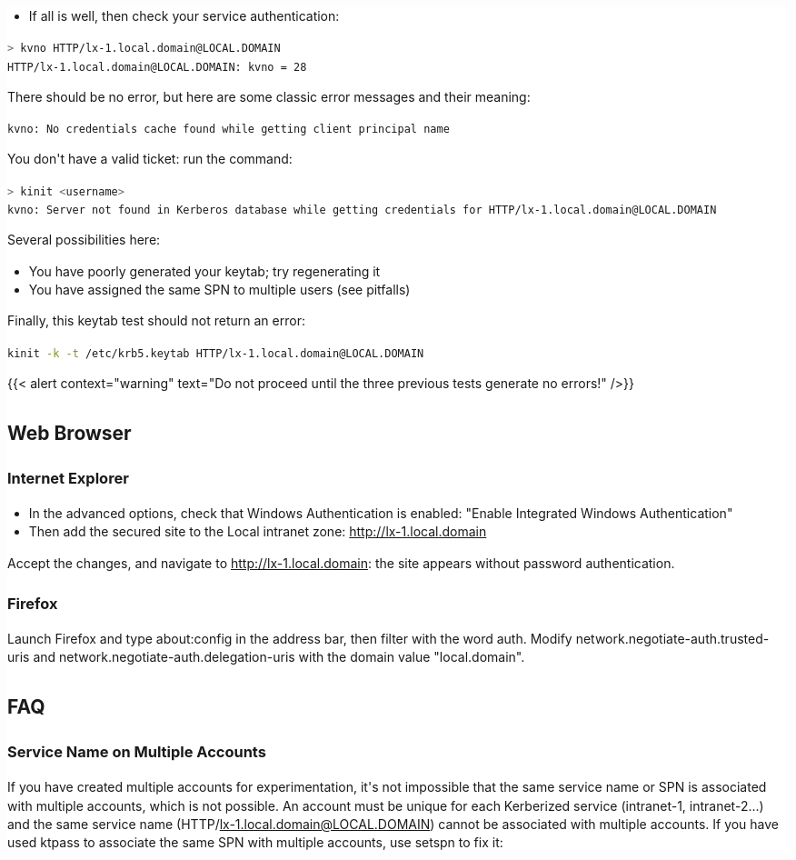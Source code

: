 - If all is well, then check your service authentication:

```bash
> kvno HTTP/lx-1.local.domain@LOCAL.DOMAIN
HTTP/lx-1.local.domain@LOCAL.DOMAIN: kvno = 28
```

There should be no error, but here are some classic error messages and their meaning:

```
kvno: No credentials cache found while getting client principal name
```

You don't have a valid ticket: run the command:

```bash
> kinit <username>
kvno: Server not found in Kerberos database while getting credentials for HTTP/lx-1.local.domain@LOCAL.DOMAIN
```

Several possibilities here:

- You have poorly generated your keytab; try regenerating it
- You have assigned the same SPN to multiple users (see pitfalls)

Finally, this keytab test should not return an error:

```bash
kinit -k -t /etc/krb5.keytab HTTP/lx-1.local.domain@LOCAL.DOMAIN
```

{{< alert context="warning" text="Do not proceed until the three previous tests generate no errors!" />}}

## Web Browser

### Internet Explorer

- In the advanced options, check that Windows Authentication is enabled: "Enable Integrated Windows Authentication"
- Then add the secured site to the Local intranet zone: http://lx-1.local.domain

Accept the changes, and navigate to http://lx-1.local.domain: the site appears without password authentication.

### Firefox

Launch Firefox and type about:config in the address bar, then filter with the word auth. Modify network.negotiate-auth.trusted-uris and network.negotiate-auth.delegation-uris with the domain value "local.domain".

## FAQ

### Service Name on Multiple Accounts

If you have created multiple accounts for experimentation, it's not impossible that the same service name or SPN is associated with multiple accounts, which is not possible. An account must be unique for each Kerberized service (intranet-1, intranet-2...) and the same service name (HTTP/lx-1.local.domain@LOCAL.DOMAIN) cannot be associated with multiple accounts. If you have used ktpass to associate the same SPN with multiple accounts, use setspn to fix it:
